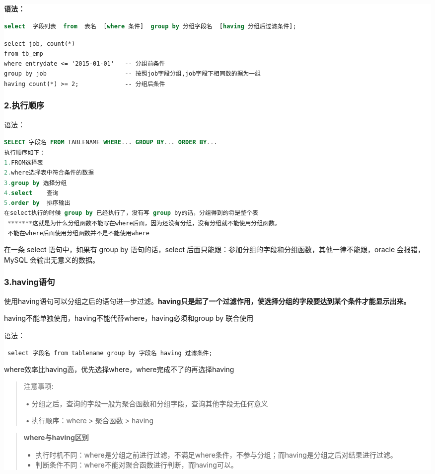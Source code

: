 **语法：**

```sql
select  字段列表  from  表名  [where 条件]  group by 分组字段名  [having 分组后过滤条件];
```

```mysql
select job, count(*)
from tb_emp
where entrydate <= '2015-01-01'   -- 分组前条件
group by job                      -- 按照job字段分组,job字段下相同数的据为一组
having count(*) >= 2;             -- 分组后条件
```



### 2.执行顺序

语法：

```sql
SELECT 字段名 FROM TABLENAME WHERE... GROUP BY... ORDER BY... 
执行顺序如下：
1.FROM选择表
2.where选择表中符合条件的数据
3.group by 选择分组
4.select	查询
5.order by	排序输出
在select执行的时候 group by 已经执行了，没有写 group by的话，分组得到的将是整个表
 *******这就是为什么分组函数不能写在where后面，因为还没有分组，没有分组就不能使用分组函数。
 不能在where后面使用分组函数并不是不能使用where
```

在一条 select 语句中，如果有 group by 语句的话，select 后面只能跟：参加分组的字段和分组函数，其他一律不能跟，oracle 会报错，MySQL 会输出无意义的数据。



### 3.having语句

使用having语句可以分组之后的语句进一步过滤。**having只是起了一个过滤作用，使选择分组的字段要达到某个条件才能显示出来。**

having不能单独使用，having不能代替where，having必须和group by 联合使用

语法：

```mysql
 select 字段名 from tablename group by 字段名 having 过滤条件;
```

where效率比having高，优先选择where，where完成不了的再选择having

> 注意事项:
>
> ​	• 分组之后，查询的字段一般为聚合函数和分组字段，查询其他字段无任何意义
>
> ​	• 执行顺序：where > 聚合函数 > having 



> **where与having区别**
>
> - 执行时机不同：where是分组之前进行过滤，不满足where条件，不参与分组；而having是分组之后对结果进行过滤。
> - 判断条件不同：where不能对聚合函数进行判断，而having可以。
